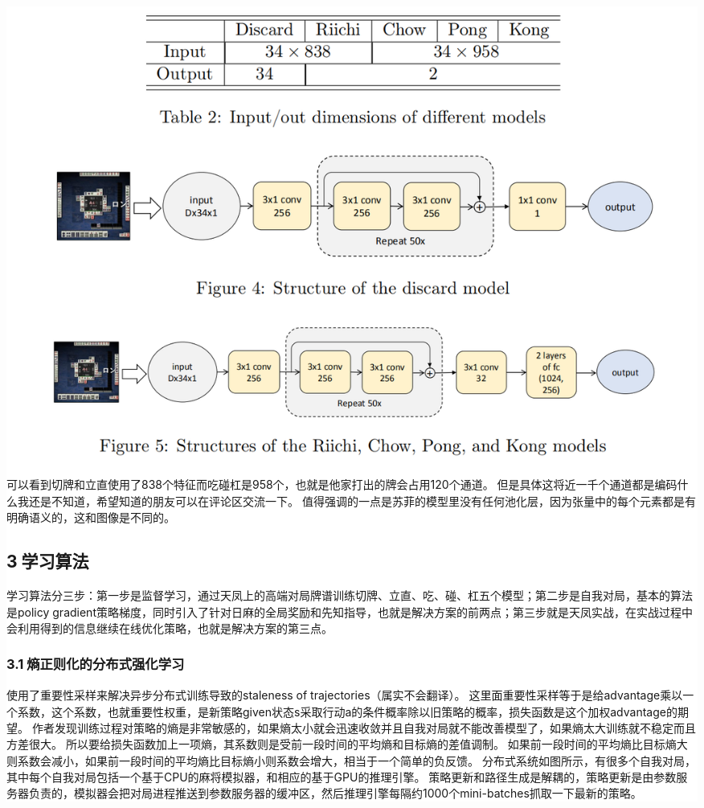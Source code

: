 ![Fig. 2](/images/20200402Fig2.png 'Structures of the models')

可以看到切牌和立直使用了838个特征而吃碰杠是958个，也就是他家打出的牌会占用120个通道。
但是具体这将近一千个通道都是编码什么我还是不知道，希望知道的朋友可以在评论区交流一下。
值得强调的一点是苏菲的模型里没有任何池化层，因为张量中的每个元素都是有明确语义的，这和图像是不同的。

## 3 学习算法

学习算法分三步：第一步是监督学习，通过天凤上的高端对局牌谱训练切牌、立直、吃、碰、杠五个模型；第二步是自我对局，基本的算法是policy gradient策略梯度，同时引入了针对日麻的全局奖励和先知指导，也就是解决方案的前两点；第三步就是天凤实战，在实战过程中会利用得到的信息继续在线优化策略，也就是解决方案的第三点。

### 3.1 熵正则化的分布式强化学习

使用了重要性采样来解决异步分布式训练导致的staleness of trajectories（属实不会翻译）。
这里面重要性采样等于是给advantage乘以一个系数，这个系数，也就重要性权重，是新策略given状态s采取行动a的条件概率除以旧策略的概率，损失函数是这个加权advantage的期望。
作者发现训练过程对策略的熵是非常敏感的，如果熵太小就会迅速收敛并且自我对局就不能改善模型了，如果熵太大训练就不稳定而且方差很大。
所以要给损失函数加上一项熵，其系数则是受前一段时间的平均熵和目标熵的差值调制。
如果前一段时间的平均熵比目标熵大则系数会减小，如果前一段时间的平均熵比目标熵小则系数会增大，相当于一个简单的负反馈。
分布式系统如图所示，有很多个自我对局，其中每个自我对局包括一个基于CPU的麻将模拟器，和相应的基于GPU的推理引擎。
策略更新和路径生成是解耦的，策略更新是由参数服务器负责的，模拟器会把对局进程推送到参数服务器的缓冲区，然后推理引擎每隔约1000个mini-batches抓取一下最新的策略。
